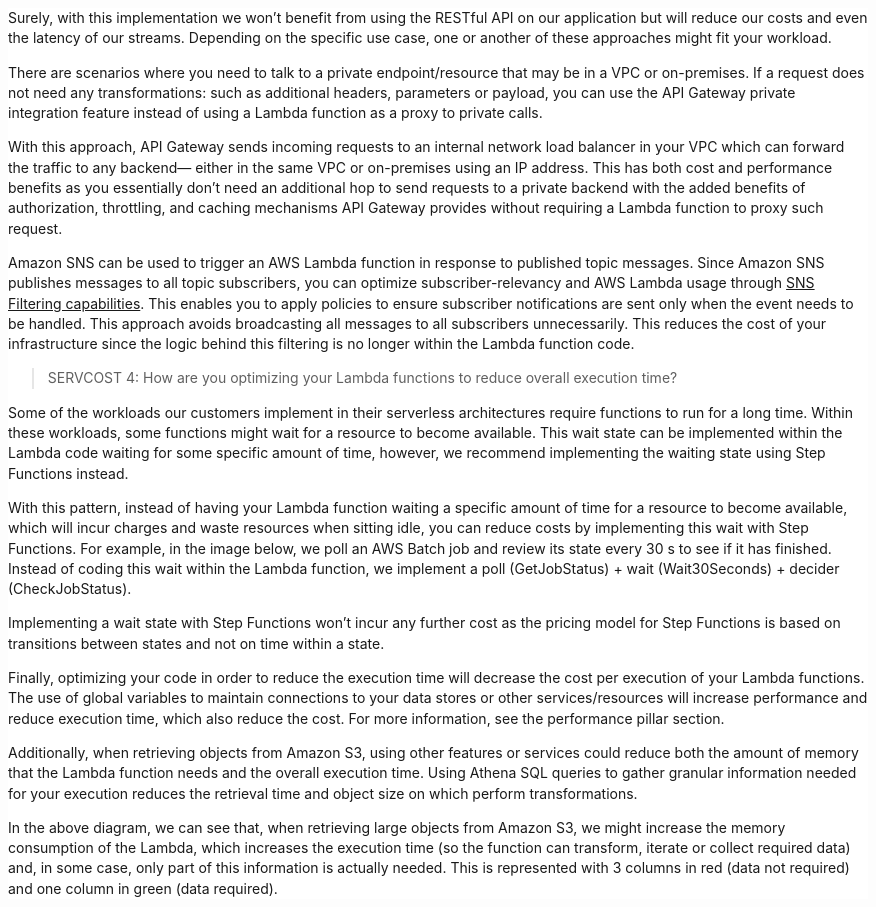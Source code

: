 Surely, with this implementation we won’t benefit from using the RESTful API on our application but will reduce our costs and even the latency of our streams. Depending on the specific use case, one or another of these approaches might fit your workload.

There are scenarios where you need to talk to a private endpoint/resource that may be in a VPC or on-premises. If a request does not need any transformations: such as additional headers, parameters or payload, you can use the API Gateway private integration feature instead of using a Lambda function as a proxy to private calls.

With this approach, API Gateway sends incoming requests to an internal network load balancer in your VPC which can forward the traffic to any backend— either in the same VPC or on-premises using an IP address. This has both cost and performance benefits as you essentially don’t need an additional hop to send requests to a private backend with the added benefits of authorization, throttling, and caching mechanisms API Gateway provides without requiring a Lambda function to proxy such request.

Amazon SNS can be used to trigger an AWS Lambda function in response to published topic messages. Since Amazon SNS publishes messages to all topic subscribers, you can optimize subscriber-relevancy and AWS Lambda usage through [SNS Filtering capabilities](https://docs.aws.amazon.com/sns/latest/dg/message-filtering.html). This enables you to apply policies to ensure subscriber notifications are sent only when the event needs to be handled. This approach avoids broadcasting all messages to all subscribers unnecessarily. This reduces the cost of your infrastructure since the logic behind this filtering is no longer within the Lambda function code.

> SERVCOST 4: How are you optimizing your Lambda functions to reduce overall execution time?

Some of the workloads our customers implement in their serverless architectures require functions to run for a long time. Within these workloads, some functions might wait for a resource to become available. This wait state can be implemented within the Lambda code waiting for some specific amount of time, however, we recommend implementing the waiting state using Step Functions instead.

With this pattern, instead of having your Lambda function waiting a specific amount of time for a resource to become available, which will incur charges and waste resources when sitting idle, you can reduce costs by implementing this wait with Step Functions. For example, in the image below, we poll an AWS Batch job and review its state every 30 s to see if it has finished. Instead of coding this wait within the Lambda function, we implement a poll (GetJobStatus) + wait (Wait30Seconds) + decider (CheckJobStatus).

Implementing a wait state with Step Functions won’t incur any further cost as the pricing model for Step Functions is based on transitions between states and not on time within a state.

Finally, optimizing your code in order to reduce the execution time will decrease the cost per execution of your Lambda functions. The use of global variables to maintain connections to your data stores or other services/resources will increase performance and reduce execution time, which also reduce the cost. For more information, see the performance pillar section.

Additionally, when retrieving objects from Amazon S3, using other features or services could reduce both the amount of memory that the Lambda function needs and the overall execution time. Using Athena SQL queries to gather granular information needed for your execution reduces the retrieval time and object size on which perform transformations. 

In the above diagram, we can see that, when retrieving large objects from Amazon S3, we might increase the memory consumption of the Lambda, which increases the execution time (so the function can transform, iterate or collect required data) and, in some case, only part of this information is actually needed. This is represented with 3 columns in red (data not required) and one column in green (data required).
